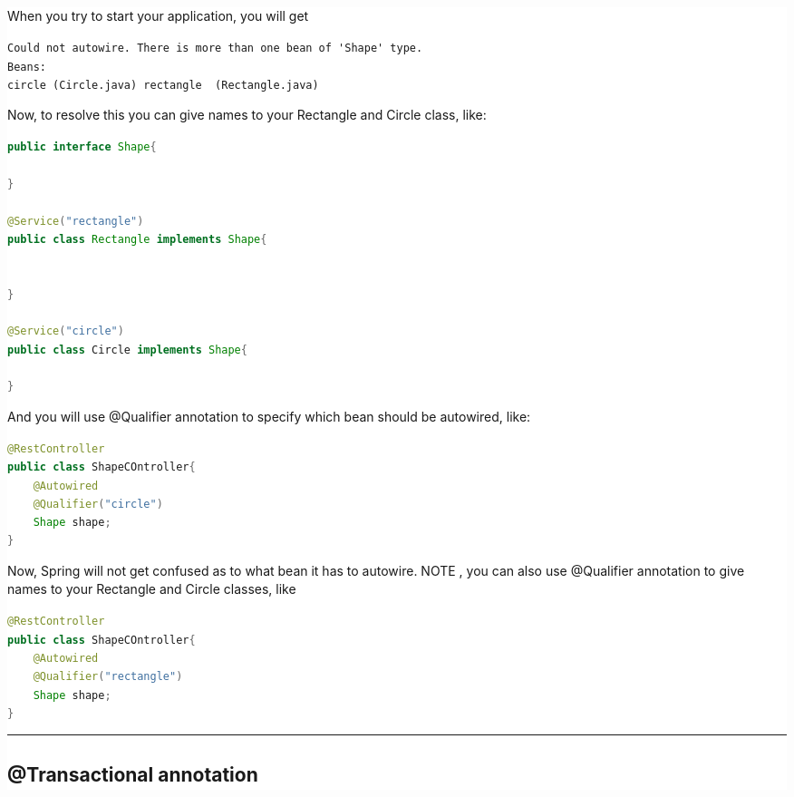 When you try to start your application, you will get

```log
Could not autowire. There is more than one bean of 'Shape' type.
Beans:
circle (Circle.java) rectangle  (Rectangle.java) 
```

Now, to resolve this you can give names to your Rectangle and Circle class, like:


```java
public interface Shape{

}

@Service("rectangle")
public class Rectangle implements Shape{


}

@Service("circle") 
public class Circle implements Shape{

}
```

And you will use @Qualifier annotation to specify which bean should be autowired, like:
```java
@RestController
public class ShapeCOntroller{
    @Autowired
    @Qualifier("circle")
    Shape shape;
}
```

Now, Spring will not get confused as to what bean it has to autowire.
NOTE , you can also use @Qualifier annotation to give names to your Rectangle and Circle classes, like
```java
@RestController
public class ShapeCOntroller{
    @Autowired
    @Qualifier("rectangle")
    Shape shape;
}
```


---

## @Transactional annotation

